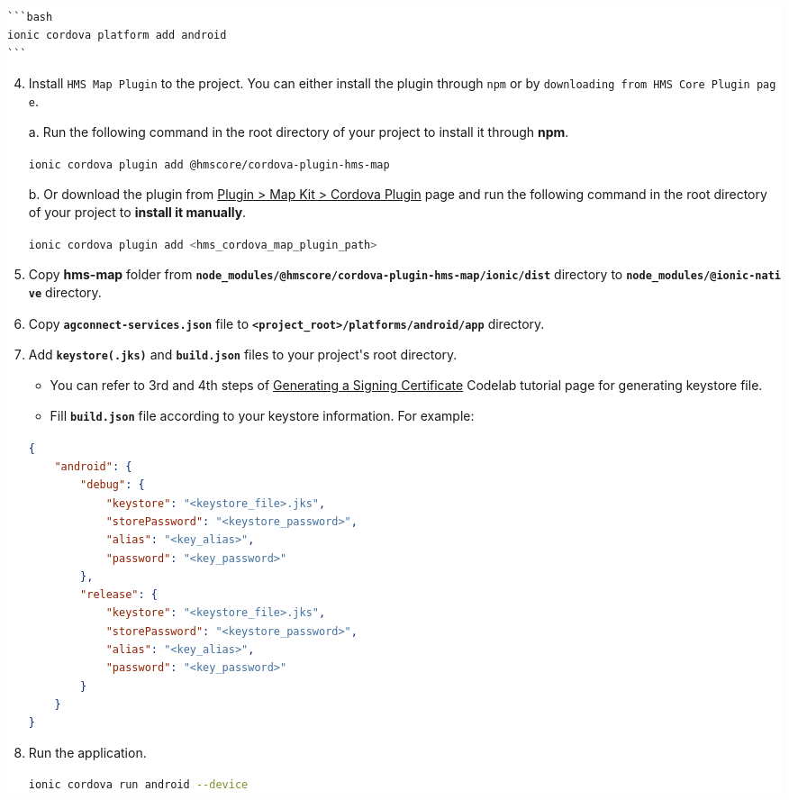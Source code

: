     ```bash
    ionic cordova platform add android
    ```

4. Install `HMS Map Plugin` to the project. You can either install the plugin through `npm` or by `downloading from HMS Core Plugin page`.

    a. Run the following command in the root directory of your project to install it through **npm**.

    ```bash
    ionic cordova plugin add @hmscore/cordova-plugin-hms-map
    ```

    b. Or download the plugin from [Plugin > Map Kit > Cordova Plugin](https://developer.huawei.com/consumer/en/doc/overview/HMS-Core-Plugin) page and run the following command in the root directory of your project to **install it manually**.

    ```bash
    ionic cordova plugin add <hms_cordova_map_plugin_path>
    ```

5. Copy **hms-map** folder from **`node_modules/@hmscore/cordova-plugin-hms-map/ionic/dist`** directory to **`node_modules/@ionic-native`** directory.

6. Copy **`agconnect-services.json`** file to **`<project_root>/platforms/android/app`** directory.

7. Add **`keystore(.jks)`** and **`build.json`** files to your project's root directory.

    - You can refer to 3rd and 4th steps of [Generating a Signing Certificate](https://developer.huawei.com/consumer/en/codelab/HMSPreparation/index.html#2) Codelab tutorial page for generating keystore file.

    - Fill **`build.json`** file according to your keystore information. For example:

    ```json
    {
        "android": {
            "debug": {
                "keystore": "<keystore_file>.jks",
                "storePassword": "<keystore_password>",
                "alias": "<key_alias>",
                "password": "<key_password>"
            },
            "release": {
                "keystore": "<keystore_file>.jks",
                "storePassword": "<keystore_password>",
                "alias": "<key_alias>",
                "password": "<key_password>"
            }
        }
    }
    ```

8. Run the application.

   ```bash
   ionic cordova run android --device
   ```
